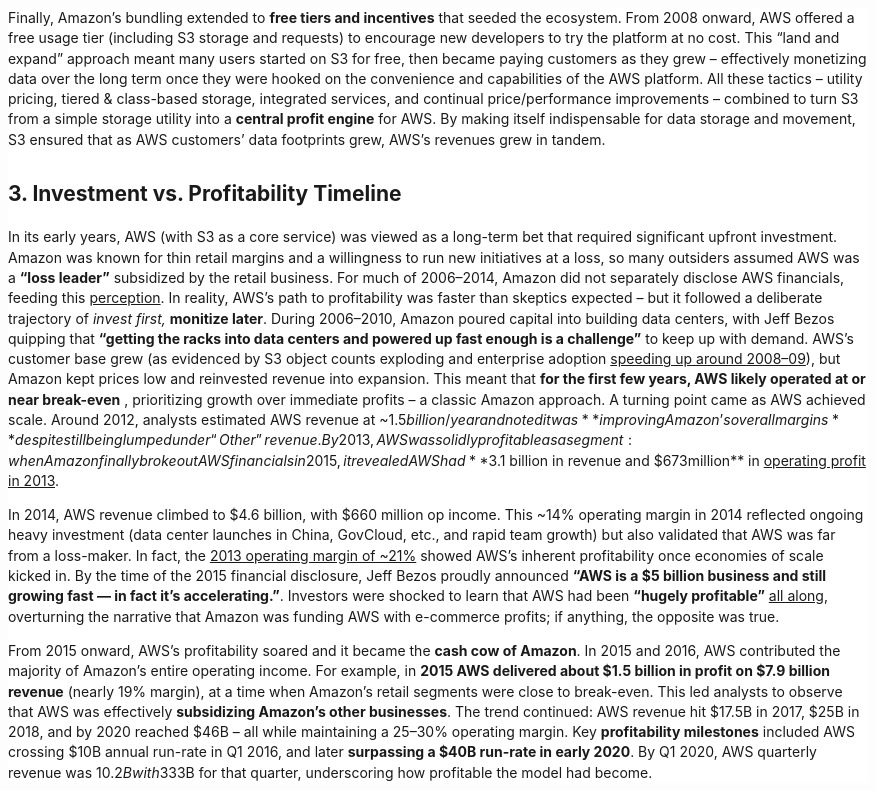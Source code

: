 Finally, Amazon’s bundling extended to **free tiers and incentives** that seeded the ecosystem. From 2008 onward, AWS offered a free usage tier (including S3 storage and requests) to encourage new developers to try the platform at no cost. This “land and expand” approach meant many users started on S3 for free, then became paying customers as they grew – effectively monetizing data over the long term once they were hooked on the convenience and capabilities of the AWS platform. All these tactics – utility pricing, tiered & class-based storage, integrated services, and continual price/performance improvements – combined to turn S3 from a simple storage utility into a **central profit engine** for AWS. By making itself indispensable for data storage and movement, S3 ensured that as AWS customers’ data footprints grew, AWS’s revenues grew in tandem.

## 3. Investment vs. Profitability Timeline

In its early years, AWS (with S3 as a core service) was viewed as a long-term bet that required significant upfront investment. Amazon was known for thin retail margins and a willingness to run new initiatives at a loss, so many outsiders assumed AWS was a **“loss leader”** subsidized by the retail business. For much of 2006–2014, Amazon did not separately disclose AWS financials, feeding this [perception](https://www.ben-evans.com/benedictevans/2020/9/6/amazons-profits#:~:text=That%20doesn%E2%80%99t%20really%20stand%20up,to%20examination). In reality, AWS’s path to profitability was faster than skeptics expected – but it followed a deliberate trajectory of _invest first,_
**monitize later**. During 2006–2010, Amazon poured capital into building data centers, with Jeff Bezos quipping that **“getting the racks into data centers and powered up fast enough is a challenge”** to keep up with demand. AWS’s customer base grew (as evidenced by S3 object counts exploding and enterprise adoption [speeding up around 2008–09](https://www.channelfutures.com/cloud/amazon-com-breaks-out-aws-cloud-revenues-for-first-time-in-q1-report#:~:text=Bezos%20talks%20AWS%20growth)), but Amazon kept prices low and reinvested revenue into expansion. This meant that **for the first few years, AWS likely operated at or near break-even** , prioritizing growth over immediate profits – a classic Amazon approach.
A turning point came as AWS achieved scale. Around 2012, analysts estimated AWS revenue at ~$1.5 billion/year and noted it was **improving Amazon’s overall margins** despite still being lumped under “Other” revenue. By 2013, AWS was solidly profitable as a segment: when Amazon finally broke out AWS financials in 2015, it revealed AWS had **$3.1 billion in revenue and $673million** in [operating profit in 2013](https://www.channelfutures.com/cloud/amazon-com-breaks-out-aws-cloud-revenues-for-first-time-in-q1-report#:~:text=For%20the%20full%20year%20ending,operating%20income%20of%20%24660%20million). 

In 2014, AWS revenue climbed to $4.6 billion, with $660 million op income. This ~14% operating margin in 2014 reflected ongoing heavy investment (data center launches in China, GovCloud, etc., and rapid team growth) but also validated that AWS was far from a loss-maker. In fact, the [2013 operating margin of ~21%](https://www.channelfutures.com/cloud/amazon-com-breaks-out-aws-cloud-revenues-for-first-time-in-q1-report#:~:text=For%20the%20full%20year%20ending,operating%20income%20of%20%24673%20million) showed AWS’s inherent profitability once economies of scale kicked in. By the time of the 2015 financial disclosure, Jeff Bezos proudly announced **“AWS is a $5 billion business and still growing fast — in fact it’s accelerating.”**. Investors were shocked to learn that AWS had been **“hugely profitable”** [all along](https://www.ben-evans.com/benedictevans/2020/9/6/amazons-profits#:~:text=AWS%20has%20been%20around%20in,international%20business%20that%E2%80%99s%20losing%20money), overturning the narrative that Amazon was funding AWS with e-commerce profits; if anything, the opposite was true.

From 2015 onward, AWS’s profitability soared and it became the **cash cow of Amazon**. In 2015 and 2016, AWS contributed the majority of Amazon’s entire operating income. For example, in **2015 AWS delivered about $1.5 billion in profit on $7.9 billion revenue** (nearly 19% margin), at a time when Amazon’s retail segments were close to break-even. This led analysts to observe that AWS was effectively
**subsidizing Amazon’s other businesses**. The trend continued: AWS revenue hit $17.5B in 2017, $25B in 2018, and by 2020 reached $46B – all while maintaining a 25–30% operating margin. Key **profitability milestones** included AWS crossing $10B annual run-rate in Q1 2016, and later **surpassing a $40B run-rate in early 2020**. By Q1 2020, AWS quarterly revenue was $10.2B with 33% YoY growth , and operating income of ~$3B for that quarter, underscoring how profitable the model had become.
